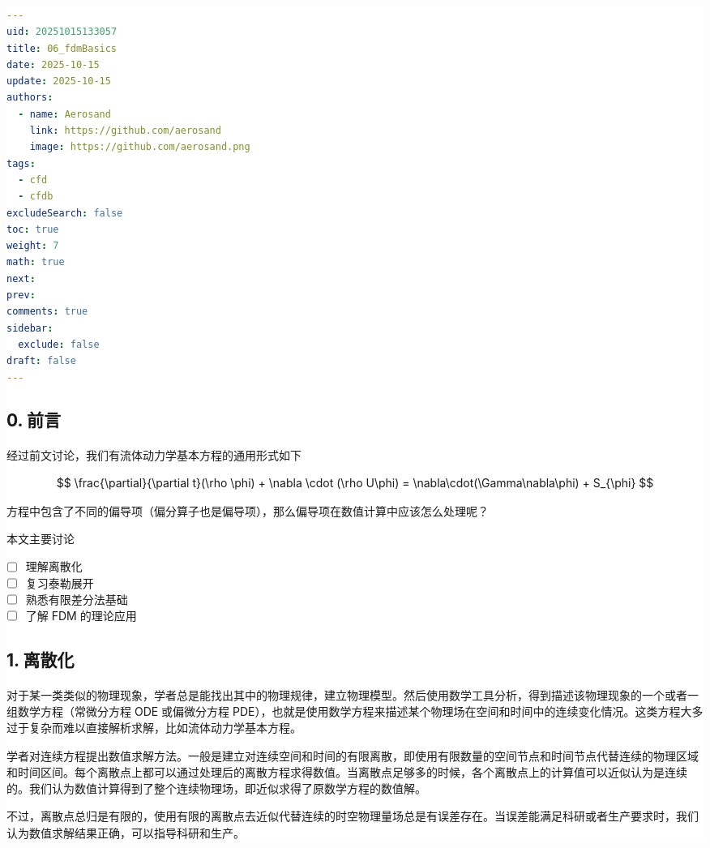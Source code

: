 ```yaml
---
uid: 20251015133057
title: 06_fdmBasics
date: 2025-10-15
update: 2025-10-15
authors:
  - name: Aerosand
    link: https://github.com/aerosand
    image: https://github.com/aerosand.png
tags:
  - cfd
  - cfdb
excludeSearch: false
toc: true
weight: 7
math: true
next:
prev:
comments: true
sidebar:
  exclude: false
draft: false
---
```

## 0. 前言

经过前文讨论，我们有流体动力学基本方程的通用形式如下

$$
\frac{\partial}{\partial t}(\rho \phi) + \nabla \cdot (\rho U\phi) = \nabla\cdot(\Gamma\nabla\phi) + S_{\phi}
$$

方程中包含了不同的偏导项（偏分算子也是偏导项），那么偏导项在数值计算中应该怎么处理呢？

本文主要讨论

- [ ] 理解离散化
- [ ] 复习泰勒展开
- [ ] 熟悉有限差分法基础
- [ ] 了解 FDM 的理论应用

## 1. 离散化

对于某一类类似的物理现象，学者总是能找出其中的物理规律，建立物理模型。然后使用数学工具分析，得到描述该物理现象的一个或者一组数学方程（常微分方程 ODE 或偏微分方程 PDE），也就是使用数学方程来描述某个物理场在空间和时间中的连续变化情况。这类方程大多过于复杂而难以直接解析求解，比如流体动力学基本方程。

学者对连续方程提出数值求解方法。一般是建立对连续空间和时间的有限离散，即使用有限数量的空间节点和时间节点代替连续的物理区域和时间区间。每个离散点上都可以通过处理后的离散方程求得数值。当离散点足够多的时候，各个离散点上的计算值可以近似认为是连续的。我们认为数值计算得到了整个连续物理场，即近似求得了原数学方程的数值解。

不过，离散点总归是有限的，使用有限的离散点去近似代替连续的时空物理量场总是有误差存在。当误差能满足科研或者生产要求时，我们认为数值求解结果正确，可以指导科研和生产。
